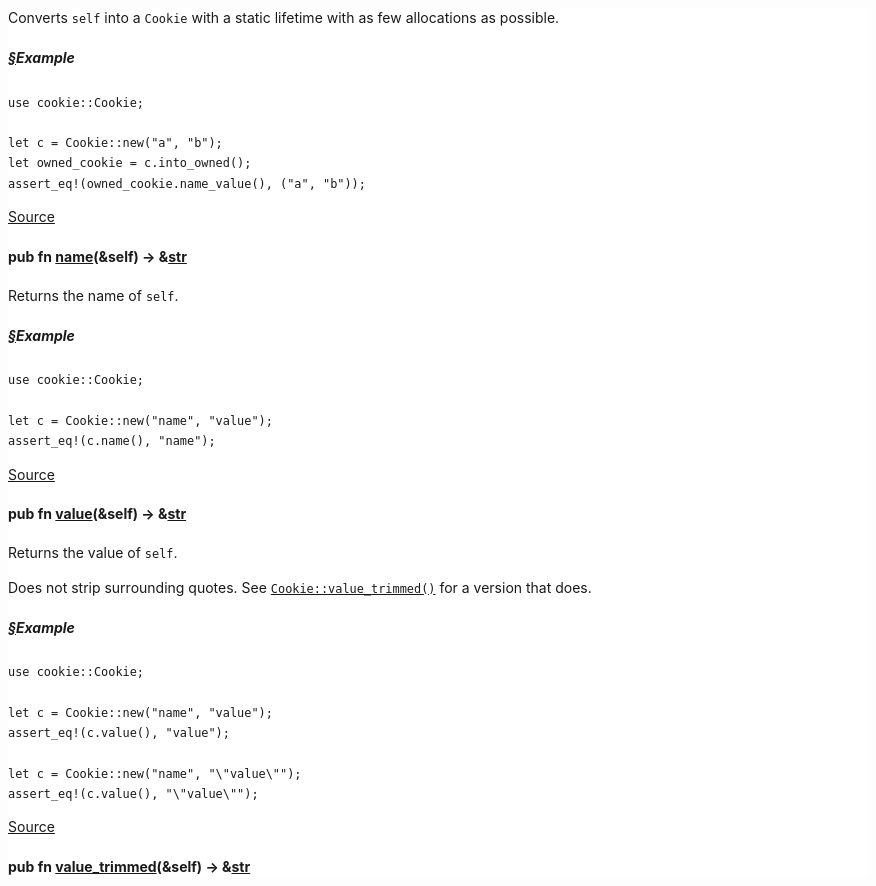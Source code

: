Converts `self` into a `Cookie` with a static lifetime with as few
allocations as possible.

##### [§](#example-5)Example

```
use cookie::Cookie;

let c = Cookie::new("a", "b");
let owned_cookie = c.into_owned();
assert_eq!(owned_cookie.name_value(), ("a", "b"));
```

[Source](https://docs.rs/cookie/0.18.1/x86_64-unknown-linux-gnu/src/cookie/lib.rs.html#491)

#### pub fn [name](#method.name)(&self) -> &[str](https://doc.rust-lang.org/nightly/std/primitive.str.html)

Returns the name of `self`.

##### [§](#example-6)Example

```
use cookie::Cookie;

let c = Cookie::new("name", "value");
assert_eq!(c.name(), "name");
```

[Source](https://docs.rs/cookie/0.18.1/x86_64-unknown-linux-gnu/src/cookie/lib.rs.html#512)

#### pub fn [value](#method.value)(&self) -> &[str](https://doc.rust-lang.org/nightly/std/primitive.str.html)

Returns the value of `self`.

Does not strip surrounding quotes. See [`Cookie::value_trimmed()`](struct.Cookie.html_method.value_trimmed.md "method tauri::webview::Cookie::value_trimmed") for a
version that does.

##### [§](#example-7)Example

```
use cookie::Cookie;

let c = Cookie::new("name", "value");
assert_eq!(c.value(), "value");

let c = Cookie::new("name", "\"value\"");
assert_eq!(c.value(), "\"value\"");
```

[Source](https://docs.rs/cookie/0.18.1/x86_64-unknown-linux-gnu/src/cookie/lib.rs.html#546)

#### pub fn [value\_trimmed](#method.value_trimmed)(&self) -> &[str](https://doc.rust-lang.org/nightly/std/primitive.str.html)
